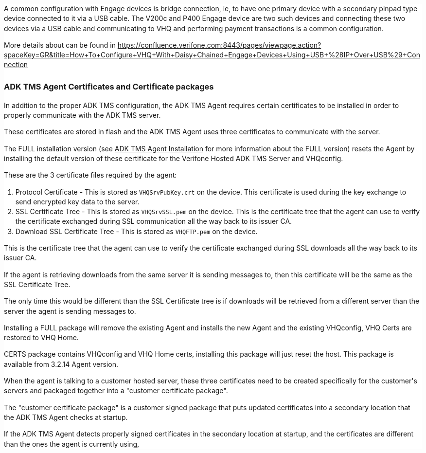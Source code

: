 A common configuration with Engage devices is bridge connection, ie, to have one primary device with a secondary pinpad type device connected to it via a USB cable. The V200c and P400 Engage device are two such devices and connecting these two devices via a USB cable and communicating to VHQ and performing payment transactions is a common configuration.

More details about can be found in <a href="https://confluence.verifone.com:8443/pages/viewpage.action?spaceKey=GR&title=How+To+Configure+VHQ+With+Daisy+Chained+Engage+Devices+Using+USB+%28IP+Over+USB%29+Connection">https://confluence.verifone.com:8443/pages/viewpage.action?spaceKey=GR&title=How+To+Configure+VHQ+With+Daisy+Chained+Engage+Devices+Using+USB+%28IP+Over+USB%29+Connection</a>

### ADK TMS Agent Certificates and Certificate packages <a href="#subsubsec_agt_adk_tms_agent_certificates_and_certificate_packages" id="subsubsec_agt_adk_tms_agent_certificates_and_certificate_packages"></a>

In addition to the proper ADK TMS configuration, the ADK TMS Agent requires certain certificates to be installed in order to properly communicate with the ADK TMS server.

These certificates are stored in flash and the ADK TMS Agent uses three certificates to communicate with the server.

The FULL installation version (see [ADK TMS Agent Installation](#subsec_agt_adk_tms_agent_installation) for more information about the FULL version) resets the Agent by installing the default version of these certificate for the Verifone Hosted ADK TMS Server and VHQconfig.

These are the 3 certificate files required by the agent:

1.  Protocol Certificate - This is stored as `VHQSrvPubKey.crt` on the device. This certificate is used during the key exchange to send encrypted key data to the server.
2.  SSL Certificate Tree - This is stored as `VHQSrvSSL.pem` on the device. This is the certificate tree that the agent can use to verify the certificate exchanged during SSL communication all the way back to its issuer CA.
3.  Download SSL Certificate Tree - This is stored as `VHQFTP.pem` on the device.

This is the certificate tree that the agent can use to verify the certificate exchanged during SSL downloads all the way back to its issuer CA.

If the agent is retrieving downloads from the same server it is sending messages to, then this certificate will be the same as the SSL Certificate Tree.

The only time this would be different than the SSL Certificate tree is if downloads will be retrieved from a different server than the server the agent is sending messages to.

Installing a FULL package will remove the existing Agent and installs the new Agent and the existing VHQconfig, VHQ Certs are restored to VHQ Home.

CERTS package contains VHQconfig and VHQ Home certs, installing this package will just reset the host. This package is available from 3.2.14 Agent version.

When the agent is talking to a customer hosted server, these three certificates need to be created specifically for the customer\'s servers and packaged together into a \"customer certificate package\".

The \"customer certificate package\" is a customer signed package that puts updated certificates into a secondary location that the ADK TMS Agent checks at startup.

If the ADK TMS Agent detects properly signed certificates in the secondary location at startup, and the certificates are different than the ones the agent is currently using,
